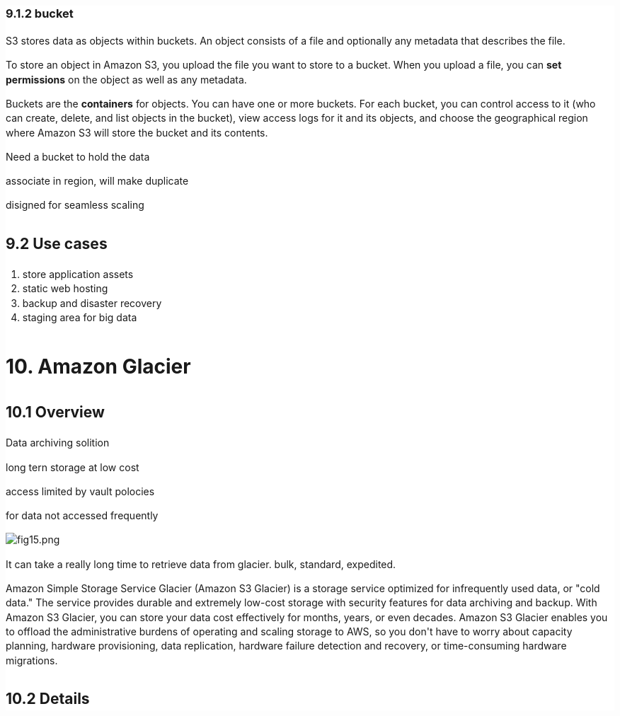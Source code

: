 ### 9.1.2 bucket

S3 stores data as objects within buckets. An object consists of a file and optionally any metadata that describes the file. 

To store an object in Amazon S3, you upload the file you want to store to a bucket. When you upload a file, you can **set permissions** on the object as well as any metadata.

Buckets are the **containers** for objects. You can have one or more buckets. For each bucket, you can control access to it (who can create, delete, and list objects in the bucket), view access logs for it and its objects, and choose the geographical region where Amazon S3 will store the bucket and its contents.

Need a bucket to hold the data 

associate in region, will make duplicate  
 
disigned for seamless scaling 

## 9.2 Use cases

1. store application assets 
2. static web hosting 
3. backup and disaster recovery 
4. staging area for big data 


# 10. Amazon Glacier 

## 10.1 Overview

Data archiving solition 

long tern storage at low cost 

access limited by vault polocies 

for data not accessed frequently 


![fig15.png](https://i.loli.net/2020/01/30/gPXGKzaIuQBSpoy.png)

It can take a really long time to retrieve data from glacier. bulk, standard, expedited. 

Amazon Simple Storage Service Glacier (Amazon S3 Glacier) is a storage service optimized for infrequently used data, or "cold data." The service provides durable and extremely low-cost storage with security features for data archiving and backup. With Amazon S3 Glacier, you can store your data cost effectively for months, years, or even decades. Amazon S3 Glacier enables you to offload the administrative burdens of operating and scaling storage to AWS, so you don't have to worry about capacity planning, hardware provisioning, data replication, hardware failure detection and recovery, or time-consuming hardware migrations. 



## 10.2 Details 
